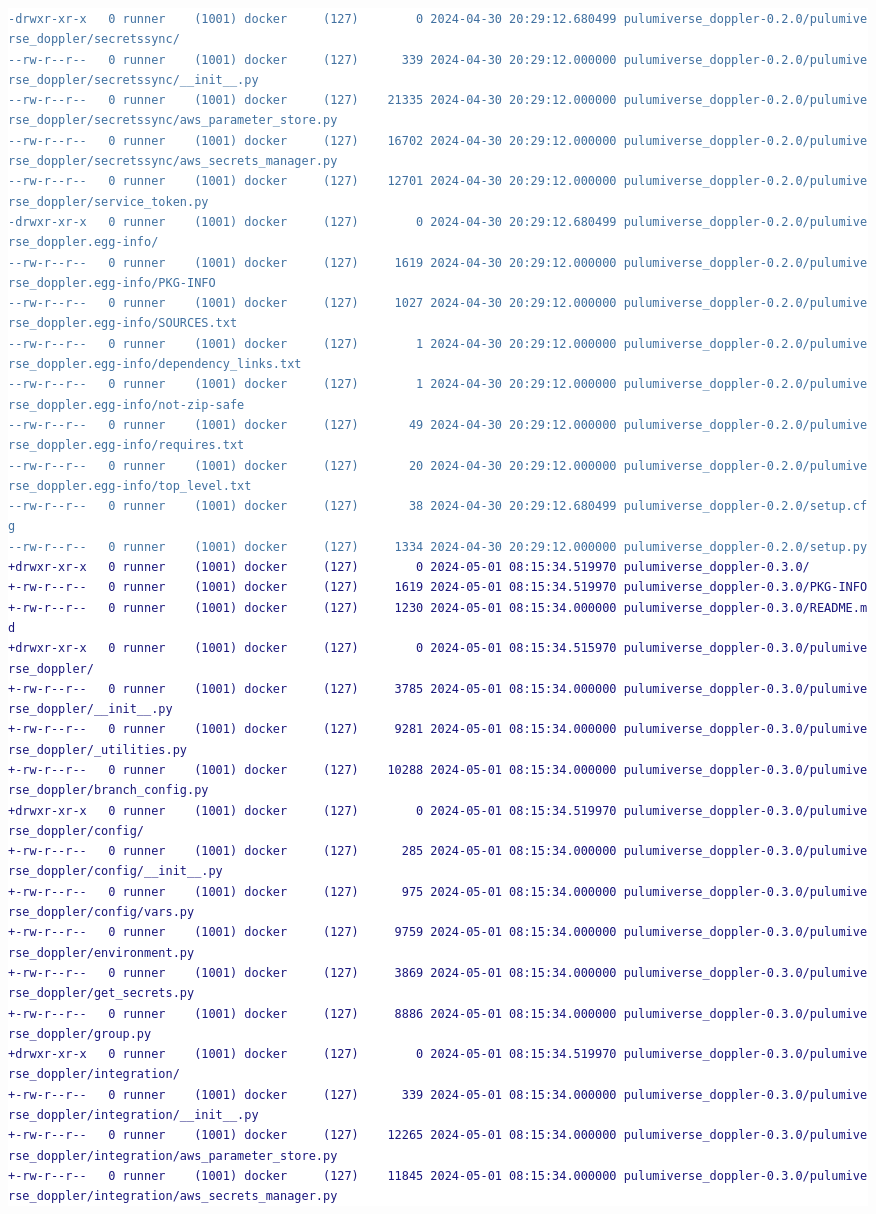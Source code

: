 ```diff
-drwxr-xr-x   0 runner    (1001) docker     (127)        0 2024-04-30 20:29:12.680499 pulumiverse_doppler-0.2.0/pulumiverse_doppler/secretssync/
--rw-r--r--   0 runner    (1001) docker     (127)      339 2024-04-30 20:29:12.000000 pulumiverse_doppler-0.2.0/pulumiverse_doppler/secretssync/__init__.py
--rw-r--r--   0 runner    (1001) docker     (127)    21335 2024-04-30 20:29:12.000000 pulumiverse_doppler-0.2.0/pulumiverse_doppler/secretssync/aws_parameter_store.py
--rw-r--r--   0 runner    (1001) docker     (127)    16702 2024-04-30 20:29:12.000000 pulumiverse_doppler-0.2.0/pulumiverse_doppler/secretssync/aws_secrets_manager.py
--rw-r--r--   0 runner    (1001) docker     (127)    12701 2024-04-30 20:29:12.000000 pulumiverse_doppler-0.2.0/pulumiverse_doppler/service_token.py
-drwxr-xr-x   0 runner    (1001) docker     (127)        0 2024-04-30 20:29:12.680499 pulumiverse_doppler-0.2.0/pulumiverse_doppler.egg-info/
--rw-r--r--   0 runner    (1001) docker     (127)     1619 2024-04-30 20:29:12.000000 pulumiverse_doppler-0.2.0/pulumiverse_doppler.egg-info/PKG-INFO
--rw-r--r--   0 runner    (1001) docker     (127)     1027 2024-04-30 20:29:12.000000 pulumiverse_doppler-0.2.0/pulumiverse_doppler.egg-info/SOURCES.txt
--rw-r--r--   0 runner    (1001) docker     (127)        1 2024-04-30 20:29:12.000000 pulumiverse_doppler-0.2.0/pulumiverse_doppler.egg-info/dependency_links.txt
--rw-r--r--   0 runner    (1001) docker     (127)        1 2024-04-30 20:29:12.000000 pulumiverse_doppler-0.2.0/pulumiverse_doppler.egg-info/not-zip-safe
--rw-r--r--   0 runner    (1001) docker     (127)       49 2024-04-30 20:29:12.000000 pulumiverse_doppler-0.2.0/pulumiverse_doppler.egg-info/requires.txt
--rw-r--r--   0 runner    (1001) docker     (127)       20 2024-04-30 20:29:12.000000 pulumiverse_doppler-0.2.0/pulumiverse_doppler.egg-info/top_level.txt
--rw-r--r--   0 runner    (1001) docker     (127)       38 2024-04-30 20:29:12.680499 pulumiverse_doppler-0.2.0/setup.cfg
--rw-r--r--   0 runner    (1001) docker     (127)     1334 2024-04-30 20:29:12.000000 pulumiverse_doppler-0.2.0/setup.py
+drwxr-xr-x   0 runner    (1001) docker     (127)        0 2024-05-01 08:15:34.519970 pulumiverse_doppler-0.3.0/
+-rw-r--r--   0 runner    (1001) docker     (127)     1619 2024-05-01 08:15:34.519970 pulumiverse_doppler-0.3.0/PKG-INFO
+-rw-r--r--   0 runner    (1001) docker     (127)     1230 2024-05-01 08:15:34.000000 pulumiverse_doppler-0.3.0/README.md
+drwxr-xr-x   0 runner    (1001) docker     (127)        0 2024-05-01 08:15:34.515970 pulumiverse_doppler-0.3.0/pulumiverse_doppler/
+-rw-r--r--   0 runner    (1001) docker     (127)     3785 2024-05-01 08:15:34.000000 pulumiverse_doppler-0.3.0/pulumiverse_doppler/__init__.py
+-rw-r--r--   0 runner    (1001) docker     (127)     9281 2024-05-01 08:15:34.000000 pulumiverse_doppler-0.3.0/pulumiverse_doppler/_utilities.py
+-rw-r--r--   0 runner    (1001) docker     (127)    10288 2024-05-01 08:15:34.000000 pulumiverse_doppler-0.3.0/pulumiverse_doppler/branch_config.py
+drwxr-xr-x   0 runner    (1001) docker     (127)        0 2024-05-01 08:15:34.519970 pulumiverse_doppler-0.3.0/pulumiverse_doppler/config/
+-rw-r--r--   0 runner    (1001) docker     (127)      285 2024-05-01 08:15:34.000000 pulumiverse_doppler-0.3.0/pulumiverse_doppler/config/__init__.py
+-rw-r--r--   0 runner    (1001) docker     (127)      975 2024-05-01 08:15:34.000000 pulumiverse_doppler-0.3.0/pulumiverse_doppler/config/vars.py
+-rw-r--r--   0 runner    (1001) docker     (127)     9759 2024-05-01 08:15:34.000000 pulumiverse_doppler-0.3.0/pulumiverse_doppler/environment.py
+-rw-r--r--   0 runner    (1001) docker     (127)     3869 2024-05-01 08:15:34.000000 pulumiverse_doppler-0.3.0/pulumiverse_doppler/get_secrets.py
+-rw-r--r--   0 runner    (1001) docker     (127)     8886 2024-05-01 08:15:34.000000 pulumiverse_doppler-0.3.0/pulumiverse_doppler/group.py
+drwxr-xr-x   0 runner    (1001) docker     (127)        0 2024-05-01 08:15:34.519970 pulumiverse_doppler-0.3.0/pulumiverse_doppler/integration/
+-rw-r--r--   0 runner    (1001) docker     (127)      339 2024-05-01 08:15:34.000000 pulumiverse_doppler-0.3.0/pulumiverse_doppler/integration/__init__.py
+-rw-r--r--   0 runner    (1001) docker     (127)    12265 2024-05-01 08:15:34.000000 pulumiverse_doppler-0.3.0/pulumiverse_doppler/integration/aws_parameter_store.py
+-rw-r--r--   0 runner    (1001) docker     (127)    11845 2024-05-01 08:15:34.000000 pulumiverse_doppler-0.3.0/pulumiverse_doppler/integration/aws_secrets_manager.py
```